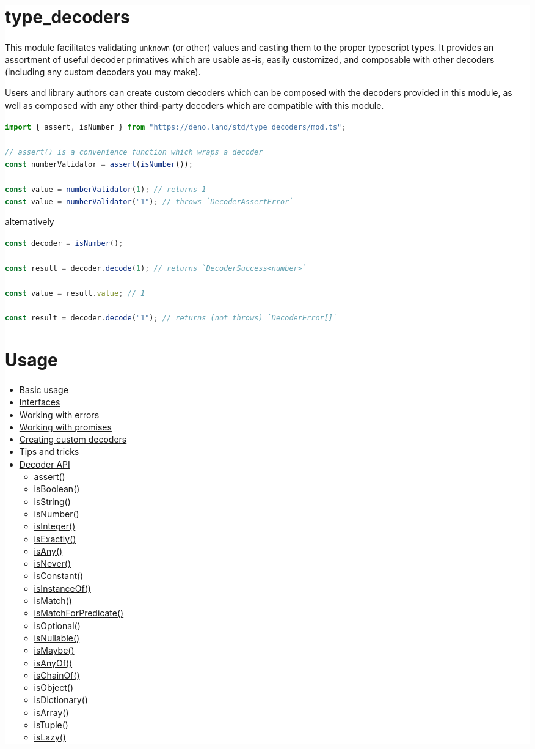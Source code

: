 # type_decoders

This module facilitates validating `unknown` (or other) values and casting them to the proper typescript types. It provides an assortment of useful decoder primatives which are usable as-is, easily customized, and composable with other decoders (including any custom decoders you may make).

Users and library authors can create custom decoders which can be composed with the decoders provided in this module, as well as composed with any other third-party decoders which are compatible with this module.

```ts
import { assert, isNumber } from "https://deno.land/std/type_decoders/mod.ts";

// assert() is a convenience function which wraps a decoder
const numberValidator = assert(isNumber());

const value = numberValidator(1); // returns 1
const value = numberValidator("1"); // throws `DecoderAssertError`
```

alternatively

```ts
const decoder = isNumber();

const result = decoder.decode(1); // returns `DecoderSuccess<number>`

const value = result.value; // 1

const result = decoder.decode("1"); // returns (not throws) `DecoderError[]`
```

# Usage

- [Basic usage](#Basic-usage)
- [Interfaces](#Interfaces)
- [Working with errors](#Working-with-errors)
- [Working with promises](#Working-with-promises)
- [Creating custom decoders](#Creating-custom-decoders)
- [Tips and tricks](#Tips-and-tricks)
- [Decoder API](#Decoder-API)
  - [assert()](#assert)
  - [isBoolean()](#isBoolean)
  - [isString()](#isString)
  - [isNumber()](#isNumber)
  - [isInteger()](#isInteger)
  - [isExactly()](#isExactly)
  - [isAny()](#isAny)
  - [isNever()](#isNever)
  - [isConstant()](#isConstant)
  - [isInstanceOf()](#isInstanceOf)
  - [isMatch()](#isMatch)
  - [isMatchForPredicate()](#isMatchForPredicate)
  - [isOptional()](#isOptional)
  - [isNullable()](#isNullable)
  - [isMaybe()](#isMaybe)
  - [isAnyOf()](#isAnyOf)
  - [isChainOf()](#isChainOf)
  - [isObject()](#isObject)
  - [isDictionary()](#isDictionary)
  - [isArray()](#isArray)
  - [isTuple()](#isTuple)
  - [isLazy()](#isLazy)

